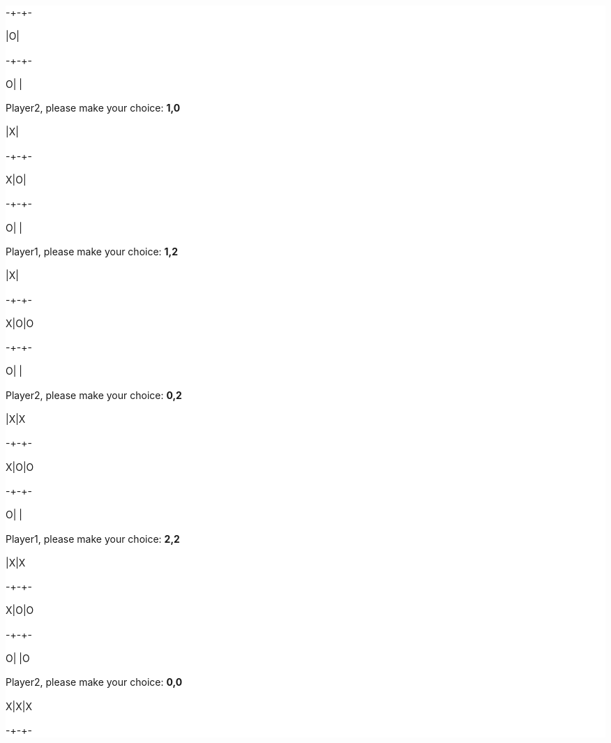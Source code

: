 -+-+-

|O|

-+-+-

O| |

Player2, please make your choice: **1,0**

|X|

-+-+-

X|O|

-+-+-

O| |

Player1, please make your choice: **1,2**

|X|

-+-+-

X|O|O

-+-+-

O| |

Player2, please make your choice: **0,2**

|X|X

-+-+-

X|O|O

-+-+-

O| |

Player1, please make your choice: **2,2**

|X|X

-+-+-

X|O|O

-+-+-

O| |O

Player2, please make your choice: **0,0**

X|X|X

-+-+-
